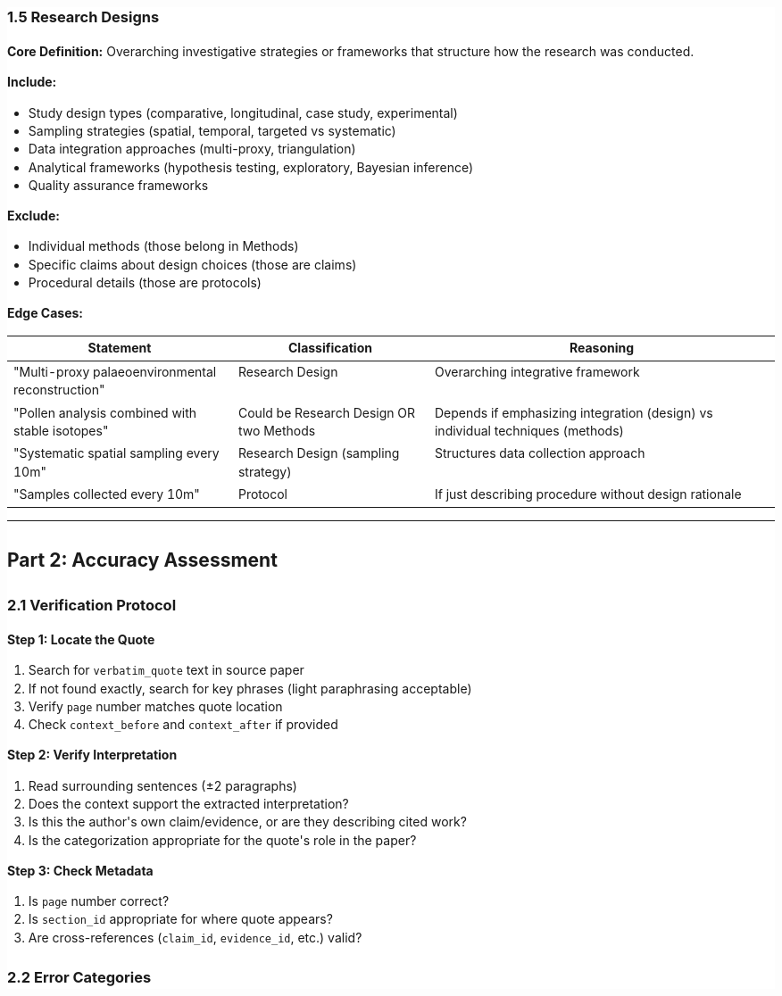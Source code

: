 
### 1.5 Research Designs

**Core Definition:**
Overarching investigative strategies or frameworks that structure how the research was conducted.

**Include:**
- Study design types (comparative, longitudinal, case study, experimental)
- Sampling strategies (spatial, temporal, targeted vs systematic)
- Data integration approaches (multi-proxy, triangulation)
- Analytical frameworks (hypothesis testing, exploratory, Bayesian inference)
- Quality assurance frameworks

**Exclude:**
- Individual methods (those belong in Methods)
- Specific claims about design choices (those are claims)
- Procedural details (those are protocols)

**Edge Cases:**

| Statement | Classification | Reasoning |
|-----------|---------------|-----------|
| "Multi-proxy palaeoenvironmental reconstruction" | Research Design | Overarching integrative framework |
| "Pollen analysis combined with stable isotopes" | Could be Research Design OR two Methods | Depends if emphasizing integration (design) vs individual techniques (methods) |
| "Systematic spatial sampling every 10m" | Research Design (sampling strategy) | Structures data collection approach |
| "Samples collected every 10m" | Protocol | If just describing procedure without design rationale |

---

## Part 2: Accuracy Assessment

### 2.1 Verification Protocol

**Step 1: Locate the Quote**
1. Search for `verbatim_quote` text in source paper
2. If not found exactly, search for key phrases (light paraphrasing acceptable)
3. Verify `page` number matches quote location
4. Check `context_before` and `context_after` if provided

**Step 2: Verify Interpretation**
1. Read surrounding sentences (±2 paragraphs)
2. Does the context support the extracted interpretation?
3. Is this the author's own claim/evidence, or are they describing cited work?
4. Is the categorization appropriate for the quote's role in the paper?

**Step 3: Check Metadata**
1. Is `page` number correct?
2. Is `section_id` appropriate for where quote appears?
3. Are cross-references (`claim_id`, `evidence_id`, etc.) valid?

### 2.2 Error Categories
